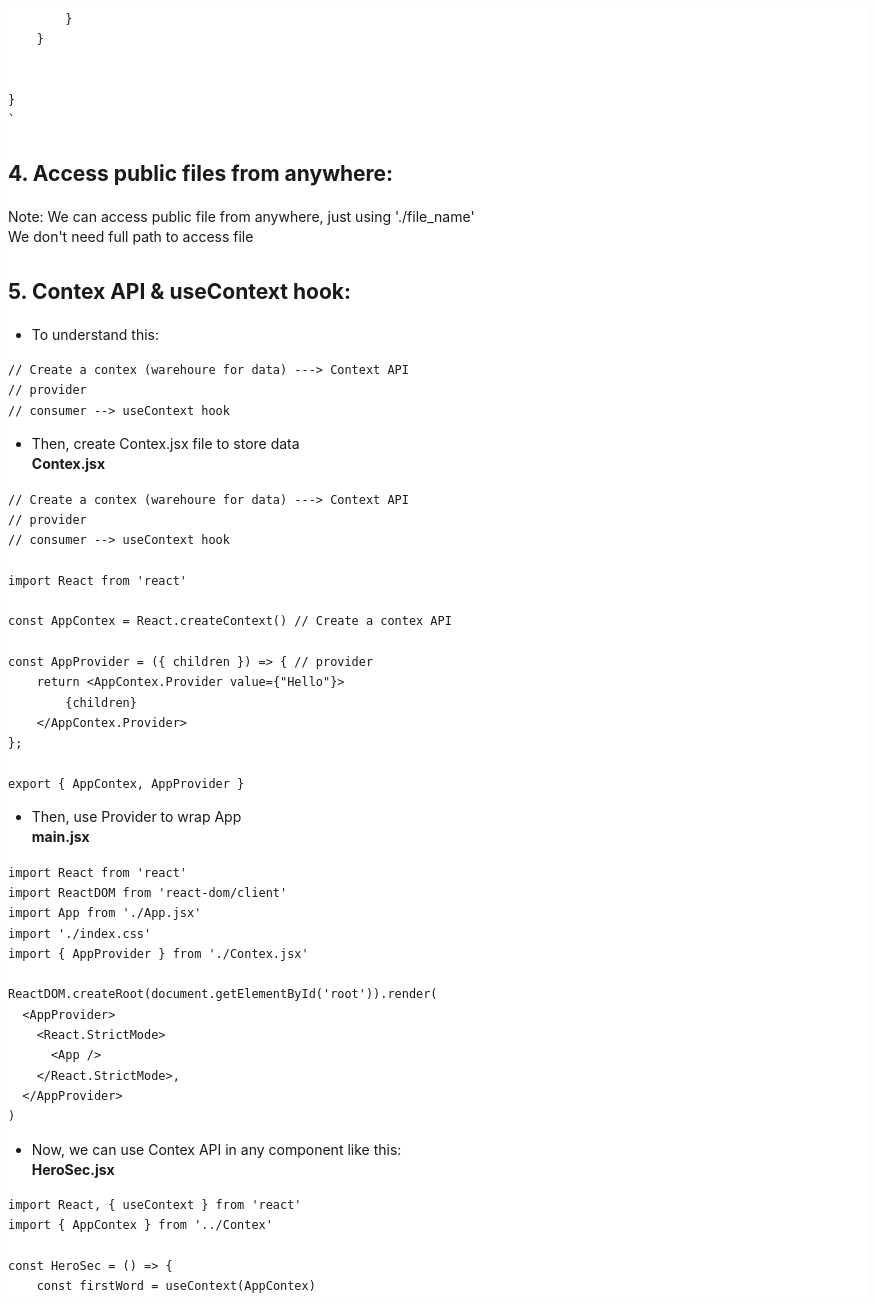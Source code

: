 ```
        }
    }

    
}
`
```

## 4. Access public files from anywhere:
Note: We can access public file from anywhere, just using './file_name'<br>
We don't need full path to access file<br>

## 5. Contex API & useContext hook:
- To understand this:
```
// Create a contex (warehoure for data) ---> Context API
// provider
// consumer --> useContext hook
```
- Then, create Contex.jsx file to store data <br>
<b>Contex.jsx</b>
```
// Create a contex (warehoure for data) ---> Context API
// provider
// consumer --> useContext hook

import React from 'react'

const AppContex = React.createContext() // Create a contex API

const AppProvider = ({ children }) => { // provider
    return <AppContex.Provider value={"Hello"}>
        {children}
    </AppContex.Provider>
};

export { AppContex, AppProvider }
```
- Then, use Provider to wrap App <br>
<b>main.jsx</b>
```
import React from 'react'
import ReactDOM from 'react-dom/client'
import App from './App.jsx'
import './index.css'
import { AppProvider } from './Contex.jsx'

ReactDOM.createRoot(document.getElementById('root')).render(
  <AppProvider>
    <React.StrictMode>
      <App />
    </React.StrictMode>,
  </AppProvider>
)
```
- Now, we can use Contex API in any component like this: <br>
<b>HeroSec.jsx</b>
```
import React, { useContext } from 'react'
import { AppContex } from '../Contex'

const HeroSec = () => {
    const firstWord = useContext(AppContex)
```